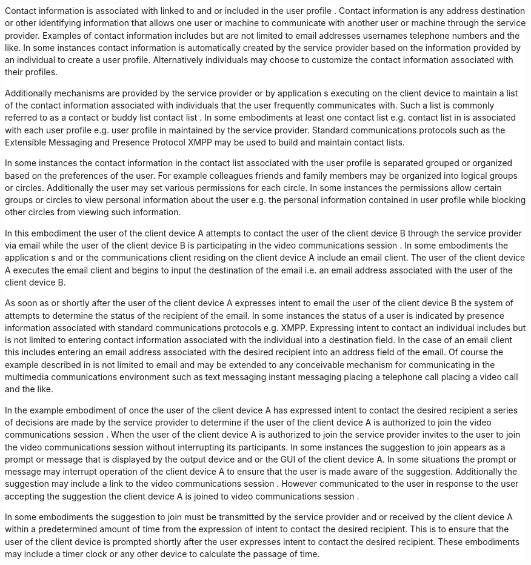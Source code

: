 Contact information is associated with linked to and or included in the user profile . Contact information is any address destination or other identifying information that allows one user or machine to communicate with another user or machine through the service provider. Examples of contact information includes but are not limited to email addresses usernames telephone numbers and the like. In some instances contact information is automatically created by the service provider based on the information provided by an individual to create a user profile. Alternatively individuals may choose to customize the contact information associated with their profiles.

Additionally mechanisms are provided by the service provider or by application s executing on the client device to maintain a list of the contact information associated with individuals that the user frequently communicates with. Such a list is commonly referred to as a contact or buddy list contact list . In some embodiments at least one contact list e.g. contact list in is associated with each user profile e.g. user profile in maintained by the service provider. Standard communications protocols such as the Extensible Messaging and Presence Protocol XMPP may be used to build and maintain contact lists.

In some instances the contact information in the contact list associated with the user profile is separated grouped or organized based on the preferences of the user. For example colleagues friends and family members may be organized into logical groups or circles. Additionally the user may set various permissions for each circle. In some instances the permissions allow certain groups or circles to view personal information about the user e.g. the personal information contained in user profile while blocking other circles from viewing such information.

In this embodiment the user of the client device A attempts to contact the user of the client device B through the service provider via email while the user of the client device B is participating in the video communications session . In some embodiments the application s and or the communications client residing on the client device A include an email client. The user of the client device A executes the email client and begins to input the destination of the email i.e. an email address associated with the user of the client device B.

As soon as or shortly after the user of the client device A expresses intent to email the user of the client device B the system of attempts to determine the status of the recipient of the email. In some instances the status of a user is indicated by presence information associated with standard communications protocols e.g. XMPP. Expressing intent to contact an individual includes but is not limited to entering contact information associated with the individual into a destination field. In the case of an email client this includes entering an email address associated with the desired recipient into an address field of the email. Of course the example described in is not limited to email and may be extended to any conceivable mechanism for communicating in the multimedia communications environment such as text messaging instant messaging placing a telephone call placing a video call and the like.

In the example embodiment of once the user of the client device A has expressed intent to contact the desired recipient a series of decisions are made by the service provider to determine if the user of the client device A is authorized to join the video communications session . When the user of the client device A is authorized to join the service provider invites to the user to join the video communications session without interrupting its participants. In some instances the suggestion to join appears as a prompt or message that is displayed by the output device and or the GUI of the client device A. In some situations the prompt or message may interrupt operation of the client device A to ensure that the user is made aware of the suggestion. Additionally the suggestion may include a link to the video communications session . However communicated to the user in response to the user accepting the suggestion the client device A is joined to video communications session .

In some embodiments the suggestion to join must be transmitted by the service provider and or received by the client device A within a predetermined amount of time from the expression of intent to contact the desired recipient. This is to ensure that the user of the client device is prompted shortly after the user expresses intent to contact the desired recipient. These embodiments may include a timer clock or any other device to calculate the passage of time.
